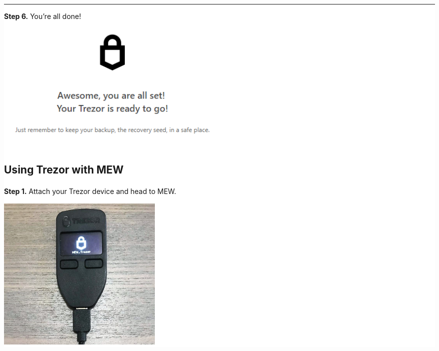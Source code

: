 ***



**Step 6.** You’re all done!

<img src="/images/posts/hardware-wallet/trezor/Trezor9.png" width="50%">



## __Using Trezor with MEW__

**Step 1.** Attach your Trezor device and head to MEW.

<img src="/images/posts/hardware-wallet/trezor/Trezor10.jpg" width="35%">
